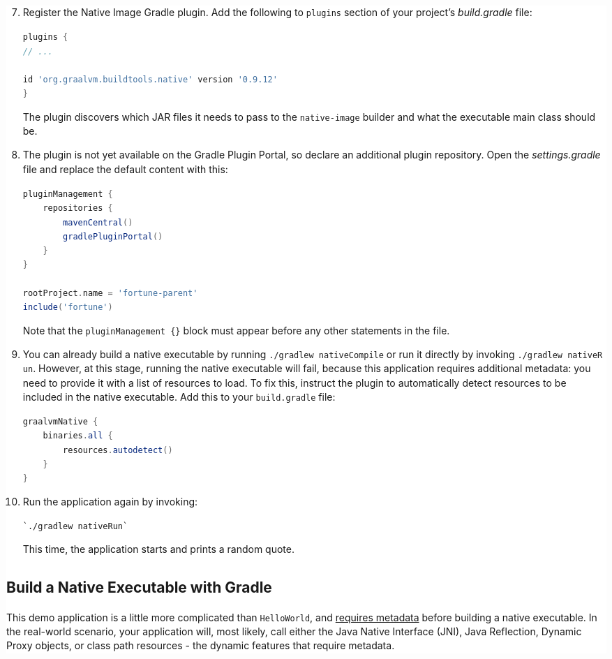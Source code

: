 7. Register the Native Image Gradle plugin. Add the following to `plugins` section of your project’s _build.gradle_ file:

    ```groovy
    plugins {
    // ...

    id 'org.graalvm.buildtools.native' version '0.9.12'
    }
    ```
    The plugin discovers which JAR files it needs to pass to the `native-image` builder and what the executable main class should be. 

8. The plugin is not yet available on the Gradle Plugin Portal, so declare an additional plugin repository. Open the _settings.gradle_ file and replace the default content with this:

    ```groovy
    pluginManagement {
        repositories {
            mavenCentral()
            gradlePluginPortal()
        }
    }

    rootProject.name = 'fortune-parent'
    include('fortune')
    ```
    Note that the `pluginManagement {}` block must appear before any other statements in the file.
    
9. You can already build a native executable by running `./gradlew nativeCompile` or run it directly by invoking `./gradlew nativeRun`. However, at this stage, running the native executable will fail, because this application requires additional metadata: you need to provide it with a list of resources to load.
To fix this, instruct the plugin to automatically detect resources to be included in the native executable. Add this to your `build.gradle` file:

    ```groovy
    graalvmNative {
        binaries.all {
            resources.autodetect()
        }
    }
    ```

10. Run the application again by invoking:

    ```shell
    `./gradlew nativeRun`
    ```
    This time, the application starts and prints a random quote.

## Build a Native Executable with Gradle

This demo application is a little more complicated than `HelloWorld`, and [requires metadata](../ReachabilityMetadata.md) before building a native executable. 
In the real-world scenario, your application will, most likely, call either the Java Native Interface (JNI), Java Reflection, Dynamic Proxy objects, or class path resources - the dynamic features that require metadata. 
